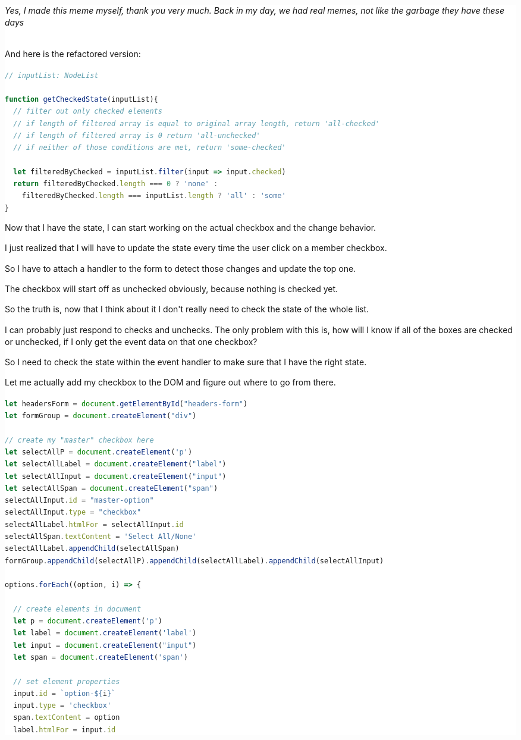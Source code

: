 ###### Yes, I made this meme myself, thank you very much. Back in my day, we had real memes, not like the garbage they have these days

And here is the refactored version:

```javascript
// inputList: NodeList

function getCheckedState(inputList){
  // filter out only checked elements
  // if length of filtered array is equal to original array length, return 'all-checked'
  // if length of filtered array is 0 return 'all-unchecked'
  // if neither of those conditions are met, return 'some-checked'

  let filteredByChecked = inputList.filter(input => input.checked)
  return filteredByChecked.length === 0 ? 'none' :  
    filteredByChecked.length === inputList.length ? 'all' : 'some'
}
```

Now that I have the state, I can start working on the actual checkbox and the change behavior.

I just realized that I will have to update the state every time the user click on a member checkbox.

So I have to attach a handler to the form to detect those changes and update the top one.

The checkbox will start off as unchecked obviously, because nothing is checked yet.

So the truth is, now that I think about it I don't really need to check the state of the whole list. 

I can probably just respond to checks and unchecks. The only problem with this is, how will I know if all of the boxes are checked or unchecked, if I only get the event data on that one checkbox?

So I need to check the state within the event handler to make sure that I have the right state.

Let me actually add my checkbox to the DOM and figure out where to go from there.

```javascript
let headersForm = document.getElementById("headers-form")
let formGroup = document.createElement("div")

// create my "master" checkbox here
let selectAllP = document.createElement('p')
let selectAllLabel = document.createElement("label")
let selectAllInput = document.createElement("input")
let selectAllSpan = document.createElement("span")
selectAllInput.id = "master-option"
selectAllInput.type = "checkbox"
selectAllLabel.htmlFor = selectAllInput.id
selectAllSpan.textContent = 'Select All/None'
selectAllLabel.appendChild(selectAllSpan)
formGroup.appendChild(selectAllP).appendChild(selectAllLabel).appendChild(selectAllInput)

options.forEach((option, i) => {

  // create elements in document
  let p = document.createElement('p')
  let label = document.createElement('label')
  let input = document.createElement("input")
  let span = document.createElement('span')

  // set element properties
  input.id = `option-${i}`
  input.type = 'checkbox'
  span.textContent = option
  label.htmlFor = input.id
```